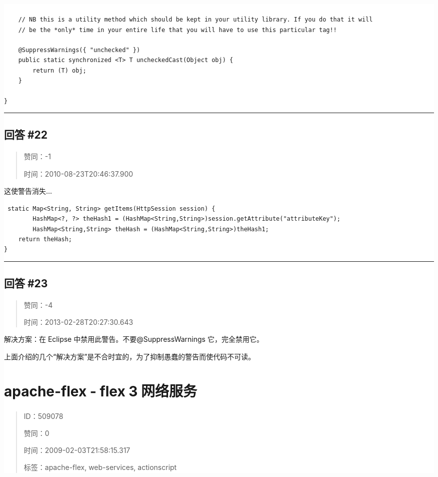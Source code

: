 ```

    // NB this is a utility method which should be kept in your utility library. If you do that it will
    // be the *only* time in your entire life that you will have to use this particular tag!!

    @SuppressWarnings({ "unchecked" })
    public static synchronized <T> T uncheckedCast(Object obj) {
        return (T) obj;
    }

} 
```

* * *

## 回答 #22

> 赞同：-1
> 
> 时间：2010-08-23T20:46:37.900

这使警告消失...

```
 static Map<String, String> getItems(HttpSession session) {
        HashMap<?, ?> theHash1 = (HashMap<String,String>)session.getAttribute("attributeKey");
        HashMap<String,String> theHash = (HashMap<String,String>)theHash1;
    return theHash;
} 
```

* * *

## 回答 #23

> 赞同：-4
> 
> 时间：2013-02-28T20:27:30.643

解决方案：在 Eclipse 中禁用此警告。不要@SuppressWarnings 它，完全禁用它。

上面介绍的几个“解决方案”是不合时宜的，为了抑制愚蠢的警告而使代码不可读。

# apache-flex - flex 3 网络服务

> ID：509078
> 
> 赞同：0
> 
> 时间：2009-02-03T21:58:15.317
> 
> 标签：apache-flex, web-services, actionscript
